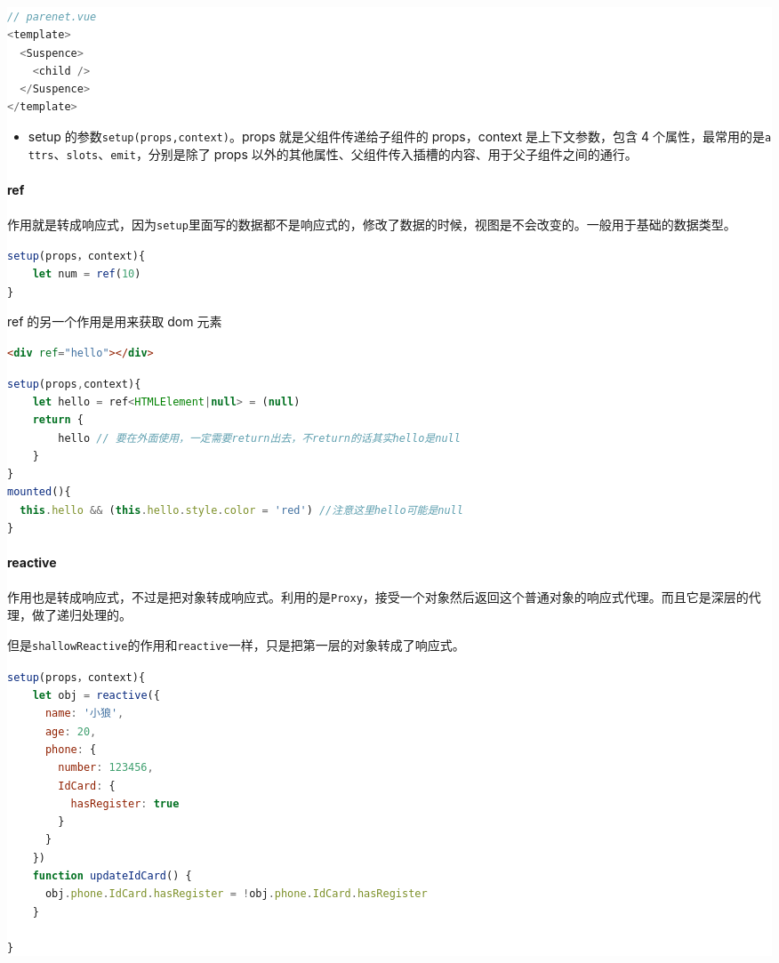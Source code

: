 ```js
// parenet.vue
<template>
  <Suspence>
    <child />
  </Suspence>
</template>
```

- setup 的参数`setup(props,context)`。props 就是父组件传递给子组件的 props，context 是上下文参数，包含 4 个属性，最常用的是`attrs`、`slots`、`emit`，分别是除了 props 以外的其他属性、父组件传入插槽的内容、用于父子组件之间的通行。

#### ref

作用就是转成响应式，因为`setup`里面写的数据都不是响应式的，修改了数据的时候，视图是不会改变的。一般用于基础的数据类型。

```js
setup(props，context){
    let num = ref(10)
}
```

ref 的另一个作用是用来获取 dom 元素

```html
<div ref="hello"></div>
```

```js
setup(props,context){
    let hello = ref<HTMLElement|null> = (null)
    return {
        hello // 要在外面使用，一定需要return出去，不return的话其实hello是null
    }
}
mounted(){
  this.hello && (this.hello.style.color = 'red') //注意这里hello可能是null
}
```

#### reactive

作用也是转成响应式，不过是把对象转成响应式。利用的是`Proxy`，接受一个对象然后返回这个普通对象的响应式代理。而且它是深层的代理，做了递归处理的。

但是`shallowReactive`的作用和`reactive`一样，只是把第一层的对象转成了响应式。

```js
setup(props，context){
    let obj = reactive({
      name: '小狼',
      age: 20,
      phone: {
        number: 123456,
        IdCard: {
          hasRegister: true
        }
      }
    })
    function updateIdCard() {
      obj.phone.IdCard.hasRegister = !obj.phone.IdCard.hasRegister
    }

}
```
